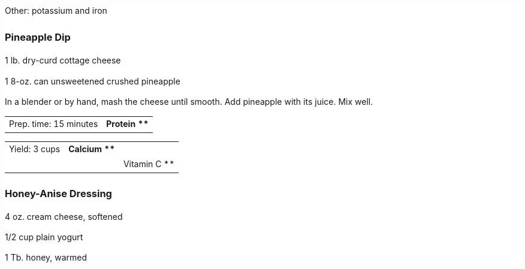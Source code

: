    </td>
  </tr>
  <tr>
   <td>
   </td>
   <td>
   </td>
   <td>
    Other: potassium and iron
   </td>
  </tr>
 </table>
 <h3>
  Pineapple Dip
 </h3>
 1 lb. dry-curd cottage cheese
 <p>
  1 8-oz. can unsweetened crushed pineapple

In a blender or by hand, mash the cheese until smooth. Add pineapple with its juice. Mix well.
 </p>
<table border="0">
  <tr>
   <td>
    Prep. time: 15 minutes
   </td>
   <td>
    <b>
     Protein **
    </b>
   </td>
  </tr>
 </table>
 <table border="0">
  <tr>
   <td>
    Yield: 3 cups
   </td>
   <td>
    <b>
     Calcium **
    </b>
   </td>
  </tr>
  <tr>
   <td>
   </td>
   <td>
   </td>
   <td>
    Vitamin C **
   </td>
  </tr>
 </table>
 <h3>
  Honey-Anise Dressing
 </h3>
 4 oz. cream cheese, softened
 <p>
  1/2 cup plain yogurt
 </p>
 <p>
  1 Tb. honey, warmed
 </p>
